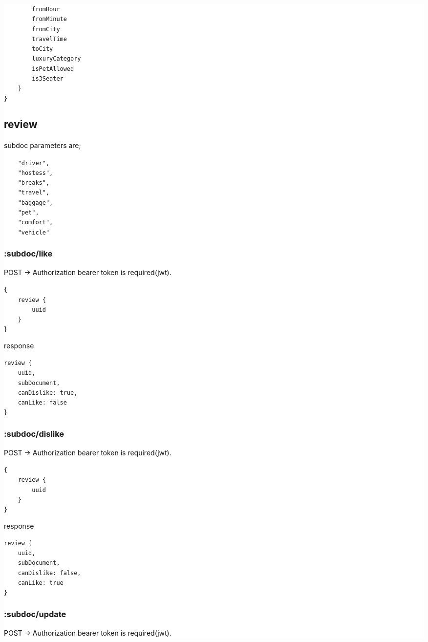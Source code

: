 ```
        fromHour
        fromMinute
        fromCity
        travelTime
        toCity
        luxuryCategory
        isPetAllowed
        is3Seater
    }
}
```
## review
subdoc parameters are;
```
    "driver",
    "hostess",
    "breaks",
    "travel",
    "baggage",
    "pet",
    "comfort",
    "vehicle"
```
### :subdoc/like
POST -> Authorization bearer token is required(jwt).
```
{
    review {
        uuid
    }
}
```
response
```
review {
    uuid,
    subDocument,
    canDislike: true,
    canLike: false
}
```
### :subdoc/dislike
POST -> Authorization bearer token is required(jwt).
```
{
    review {
        uuid
    }
}
```
response
```
review {
    uuid,
    subDocument,
    canDislike: false,
    canLike: true
}
```
### :subdoc/update
POST -> Authorization bearer token is required(jwt).
```
```